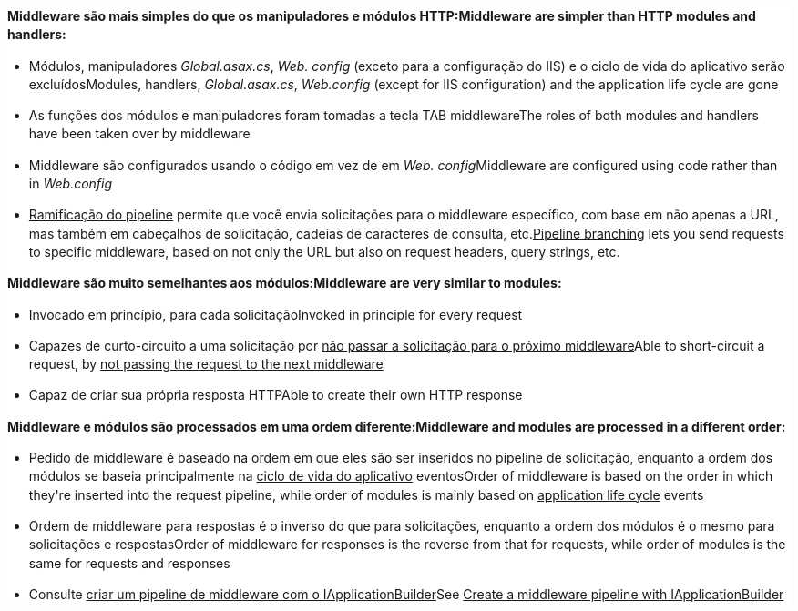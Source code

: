 <span data-ttu-id="38084-124">**Middleware são mais simples do que os manipuladores e módulos HTTP:**</span><span class="sxs-lookup"><span data-stu-id="38084-124">**Middleware are simpler than HTTP modules and handlers:**</span></span>

   * <span data-ttu-id="38084-125">Módulos, manipuladores *Global.asax.cs*, *Web. config* (exceto para a configuração do IIS) e o ciclo de vida do aplicativo serão excluídos</span><span class="sxs-lookup"><span data-stu-id="38084-125">Modules, handlers, *Global.asax.cs*, *Web.config* (except for IIS configuration) and the application life cycle are gone</span></span>

   * <span data-ttu-id="38084-126">As funções dos módulos e manipuladores foram tomadas a tecla TAB middleware</span><span class="sxs-lookup"><span data-stu-id="38084-126">The roles of both modules and handlers have been taken over by middleware</span></span>

   * <span data-ttu-id="38084-127">Middleware são configurados usando o código em vez de em *Web. config*</span><span class="sxs-lookup"><span data-stu-id="38084-127">Middleware are configured using code rather than in *Web.config*</span></span>

   * <span data-ttu-id="38084-128">[Ramificação do pipeline](xref:fundamentals/middleware/index#use-run-and-map) permite que você envia solicitações para o middleware específico, com base em não apenas a URL, mas também em cabeçalhos de solicitação, cadeias de caracteres de consulta, etc.</span><span class="sxs-lookup"><span data-stu-id="38084-128">[Pipeline branching](xref:fundamentals/middleware/index#use-run-and-map) lets you send requests to specific middleware, based on not only the URL but also on request headers, query strings, etc.</span></span>

<span data-ttu-id="38084-129">**Middleware são muito semelhantes aos módulos:**</span><span class="sxs-lookup"><span data-stu-id="38084-129">**Middleware are very similar to modules:**</span></span>

   * <span data-ttu-id="38084-130">Invocado em princípio, para cada solicitação</span><span class="sxs-lookup"><span data-stu-id="38084-130">Invoked in principle for every request</span></span>

   * <span data-ttu-id="38084-131">Capazes de curto-circuito a uma solicitação por [não passar a solicitação para o próximo middleware](#http-modules-shortcircuiting-middleware)</span><span class="sxs-lookup"><span data-stu-id="38084-131">Able to short-circuit a request, by [not passing the request to the next middleware](#http-modules-shortcircuiting-middleware)</span></span>

   * <span data-ttu-id="38084-132">Capaz de criar sua própria resposta HTTP</span><span class="sxs-lookup"><span data-stu-id="38084-132">Able to create their own HTTP response</span></span>

<span data-ttu-id="38084-133">**Middleware e módulos são processados em uma ordem diferente:**</span><span class="sxs-lookup"><span data-stu-id="38084-133">**Middleware and modules are processed in a different order:**</span></span>

   * <span data-ttu-id="38084-134">Pedido de middleware é baseado na ordem em que eles são ser inseridos no pipeline de solicitação, enquanto a ordem dos módulos se baseia principalmente na [ciclo de vida do aplicativo](https://msdn.microsoft.com/library/ms227673.aspx) eventos</span><span class="sxs-lookup"><span data-stu-id="38084-134">Order of middleware is based on the order in which they're inserted into the request pipeline, while order of modules is mainly based on [application life cycle](https://msdn.microsoft.com/library/ms227673.aspx) events</span></span>

   * <span data-ttu-id="38084-135">Ordem de middleware para respostas é o inverso do que para solicitações, enquanto a ordem dos módulos é o mesmo para solicitações e respostas</span><span class="sxs-lookup"><span data-stu-id="38084-135">Order of middleware for responses is the reverse from that for requests, while order of modules is the same for requests and responses</span></span>

   * <span data-ttu-id="38084-136">Consulte [criar um pipeline de middleware com o IApplicationBuilder](xref:fundamentals/middleware/index#create-a-middleware-pipeline-with-iapplicationbuilder)</span><span class="sxs-lookup"><span data-stu-id="38084-136">See [Create a middleware pipeline with IApplicationBuilder](xref:fundamentals/middleware/index#create-a-middleware-pipeline-with-iapplicationbuilder)</span></span>
